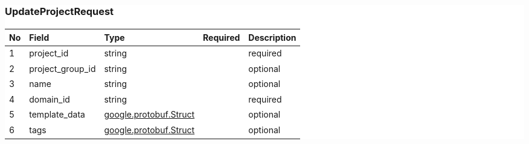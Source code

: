 ### UpdateProjectRequest

| No | Field | Type | Required | Description |
| :--- | :--- | :--- | :--- | :--- |
| 1 | project\_id | string |  | required |
| 2 | project\_group\_id | string |  | optional |
| 3 | name | string |  | optional |
| 4 | domain\_id | string |  | required |
| 5 | template\_data | [google.protobuf.Struct](https://github.com/protocolbuffers/protobuf/blob/master/src/google/protobuf/struct.proto) |  | optional |
| 6 | tags | [google.protobuf.Struct](https://github.com/protocolbuffers/protobuf/blob/master/src/google/protobuf/struct.proto) |  | optional |

